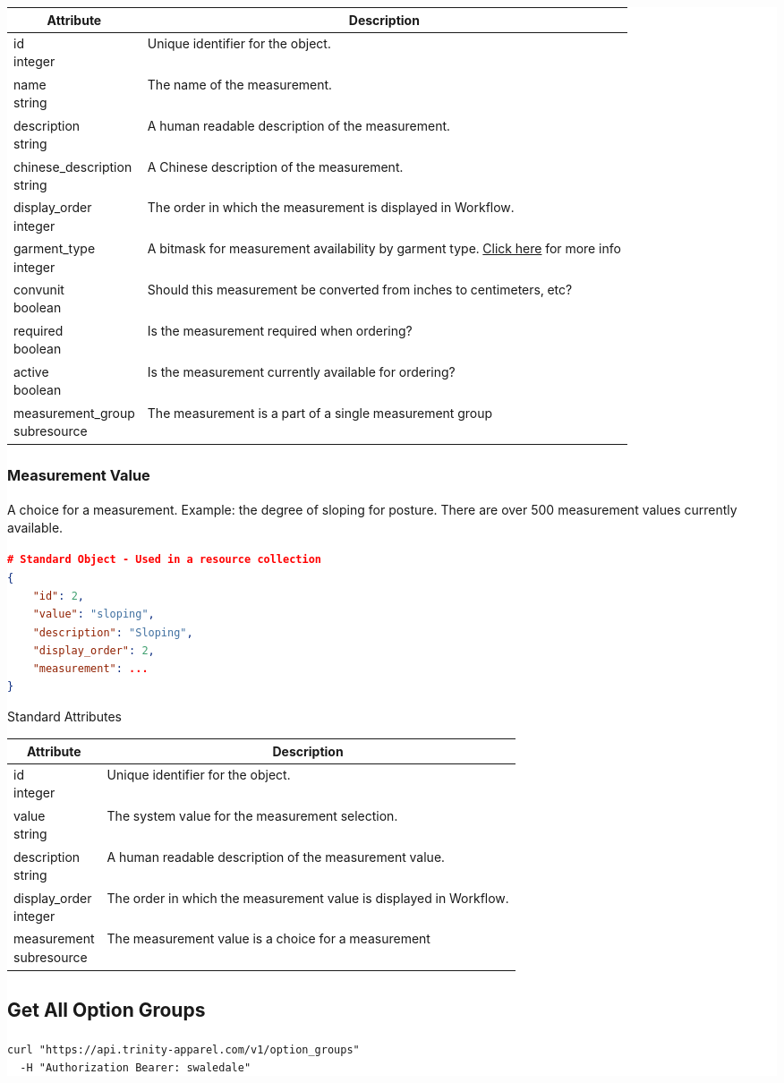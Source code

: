 | Attribute                               | Description                                             |
| --------------------------------------- | ------------------------------------------------------- |
| id <br> <span>integer</span>            | Unique identifier for the object.                       |
| name <br> <span>string</span>           | The name of the measurement.                                 |
| description <br> <span>string</span>    | A human readable description of the measurement.             |
| chinese_description <br> <span>string</span>    | A Chinese description of the measurement.             |
| display_order <br> <span>integer</span> | The order in which the measurement is displayed in Workflow. |
| garment_type <br> <span>integer</span>  | A bitmask for measurement availability by garment type. [Click here](#garment-types) for more info |
| convunit <br> <span>boolean</span>      | Should this measurement be converted from inches to centimeters, etc?         |
| required <br> <span>boolean</span>      | Is the measurement required when ordering?         |
| active <br> <span>boolean</span>        | Is the measurement currently available for ordering?         |
| measurement_group <br> <span>subresource</span> | The measurement is a part of a single measurement group        |

### Measurement Value

A choice for a measurement.  Example: the degree of sloping for posture. There are over 500 measurement values currently available.

```json
# Standard Object - Used in a resource collection
{
    "id": 2,
    "value": "sloping",
    "description": "Sloping",
    "display_order": 2,
    "measurement": ...
}
```

Standard Attributes

| Attribute                               | Description                                             |
| --------------------------------------- | ------------------------------------------------------- |
| id <br> <span>integer</span>            | Unique identifier for the object.                       |
| value <br> <span>string</span>          | The system value for the measurement selection.         |
| description <br> <span>string</span>    | A human readable description of the measurement value.  |
| display_order <br> <span>integer</span> | The order in which the measurement value is displayed in Workflow. |
| measurement <br> <span>subresource</span>    | The measurement value is a choice for a measurement | 


## Get All Option Groups

```shell
curl "https://api.trinity-apparel.com/v1/option_groups"
  -H "Authorization Bearer: swaledale"
```

